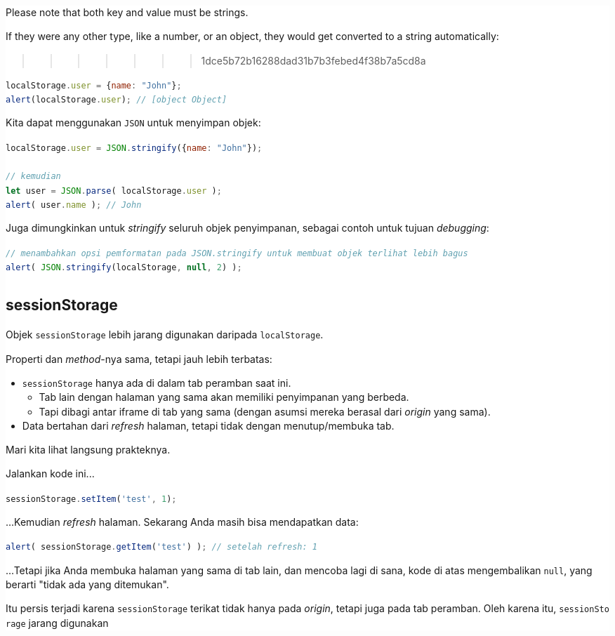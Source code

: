 Please note that both key and value must be strings.

If they were any other type, like a number, or an object, they would get converted to a string automatically:
>>>>>>> 1dce5b72b16288dad31b7b3febed4f38b7a5cd8a

```js run
localStorage.user = {name: "John"};
alert(localStorage.user); // [object Object]
```

Kita dapat menggunakan `JSON` untuk menyimpan objek:

```js run
localStorage.user = JSON.stringify({name: "John"});

// kemudian
let user = JSON.parse( localStorage.user );
alert( user.name ); // John
```

Juga dimungkinkan untuk *stringify* seluruh objek penyimpanan, sebagai contoh untuk tujuan *debugging*:

```js run
// menambahkan opsi pemformatan pada JSON.stringify untuk membuat objek terlihat lebih bagus
alert( JSON.stringify(localStorage, null, 2) );
```

## sessionStorage

Objek `sessionStorage` lebih jarang digunakan daripada `localStorage`.

Properti dan *method*-nya sama, tetapi jauh lebih terbatas:

- `sessionStorage` hanya ada di dalam tab peramban saat ini.
  - Tab lain dengan halaman yang sama akan memiliki penyimpanan yang berbeda.
  - Tapi dibagi antar iframe di tab yang sama (dengan asumsi mereka berasal dari *origin* yang sama).
- Data bertahan dari *refresh* halaman, tetapi tidak dengan menutup/membuka tab.

Mari kita lihat langsung prakteknya.

Jalankan kode ini...

```js run
sessionStorage.setItem('test', 1);
```

...Kemudian *refresh* halaman. Sekarang Anda masih bisa mendapatkan data:

```js run
alert( sessionStorage.getItem('test') ); // setelah refresh: 1
```

...Tetapi jika Anda membuka halaman yang sama di tab lain, dan mencoba lagi di sana, kode di atas mengembalikan `null`, yang berarti "tidak ada yang ditemukan".

Itu persis terjadi karena `sessionStorage` terikat tidak hanya pada *origin*, tetapi juga pada tab peramban. Oleh karena itu, `sessionStorage` jarang digunakan
